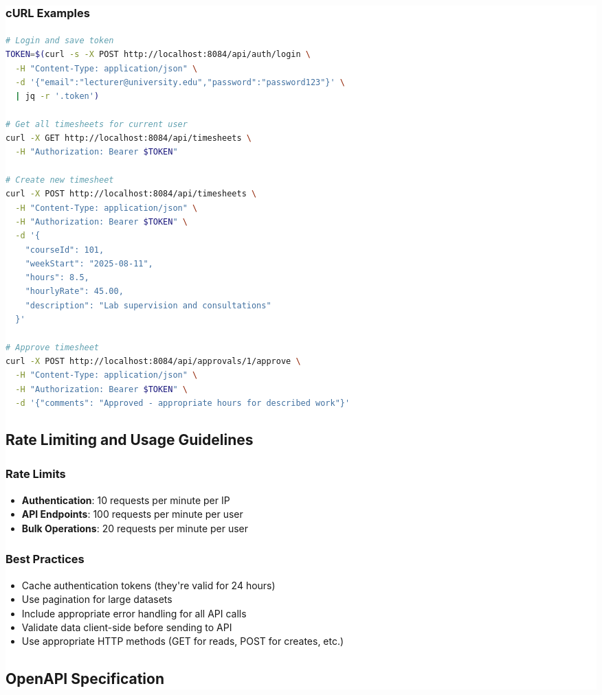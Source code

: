 ```typescript
```

### cURL Examples

```bash
# Login and save token
TOKEN=$(curl -s -X POST http://localhost:8084/api/auth/login \
  -H "Content-Type: application/json" \
  -d '{"email":"lecturer@university.edu","password":"password123"}' \
  | jq -r '.token')

# Get all timesheets for current user
curl -X GET http://localhost:8084/api/timesheets \
  -H "Authorization: Bearer $TOKEN"

# Create new timesheet
curl -X POST http://localhost:8084/api/timesheets \
  -H "Content-Type: application/json" \
  -H "Authorization: Bearer $TOKEN" \
  -d '{
    "courseId": 101,
    "weekStart": "2025-08-11",
    "hours": 8.5,
    "hourlyRate": 45.00,
    "description": "Lab supervision and consultations"
  }'

# Approve timesheet
curl -X POST http://localhost:8084/api/approvals/1/approve \
  -H "Content-Type: application/json" \
  -H "Authorization: Bearer $TOKEN" \
  -d '{"comments": "Approved - appropriate hours for described work"}'
```

## Rate Limiting and Usage Guidelines

### Rate Limits
- **Authentication**: 10 requests per minute per IP
- **API Endpoints**: 100 requests per minute per user
- **Bulk Operations**: 20 requests per minute per user

### Best Practices
- Cache authentication tokens (they're valid for 24 hours)
- Use pagination for large datasets
- Include appropriate error handling for all API calls
- Validate data client-side before sending to API
- Use appropriate HTTP methods (GET for reads, POST for creates, etc.)

## OpenAPI Specification
